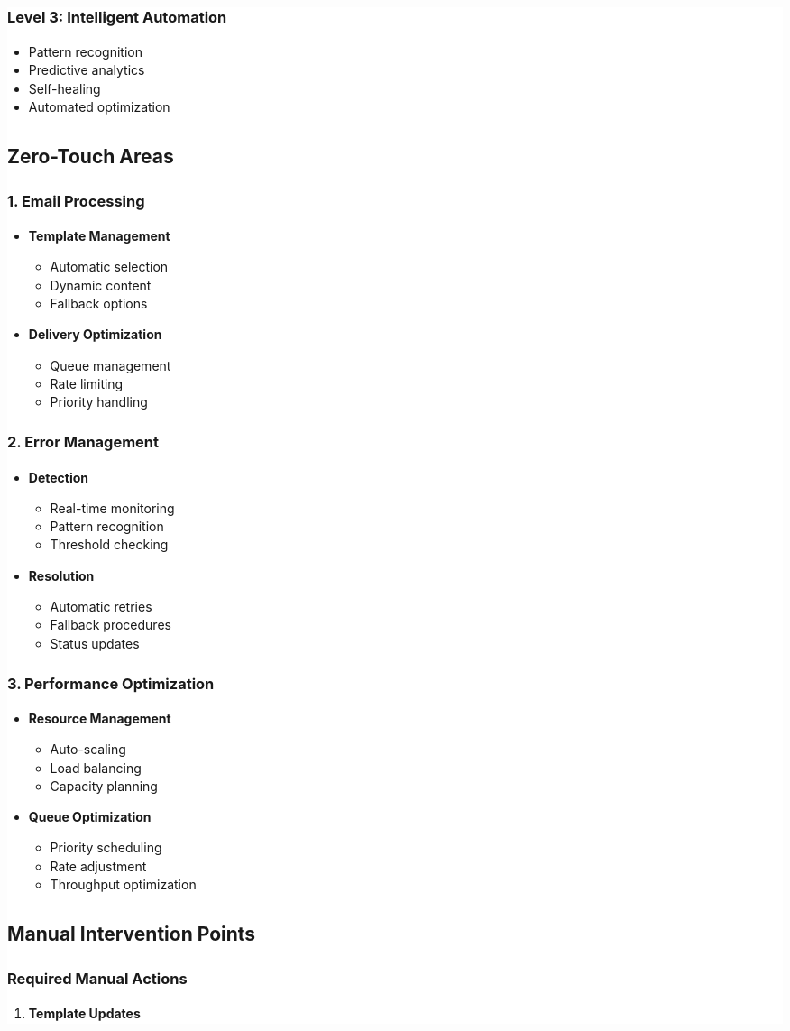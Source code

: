 ### Level 3: Intelligent Automation

- Pattern recognition
- Predictive analytics
- Self-healing
- Automated optimization

## Zero-Touch Areas

### 1. Email Processing

- **Template Management**

  - Automatic selection
  - Dynamic content
  - Fallback options

- **Delivery Optimization**
  - Queue management
  - Rate limiting
  - Priority handling

### 2. Error Management

- **Detection**

  - Real-time monitoring
  - Pattern recognition
  - Threshold checking

- **Resolution**
  - Automatic retries
  - Fallback procedures
  - Status updates

### 3. Performance Optimization

- **Resource Management**

  - Auto-scaling
  - Load balancing
  - Capacity planning

- **Queue Optimization**
  - Priority scheduling
  - Rate adjustment
  - Throughput optimization

## Manual Intervention Points

### Required Manual Actions

1. **Template Updates**
